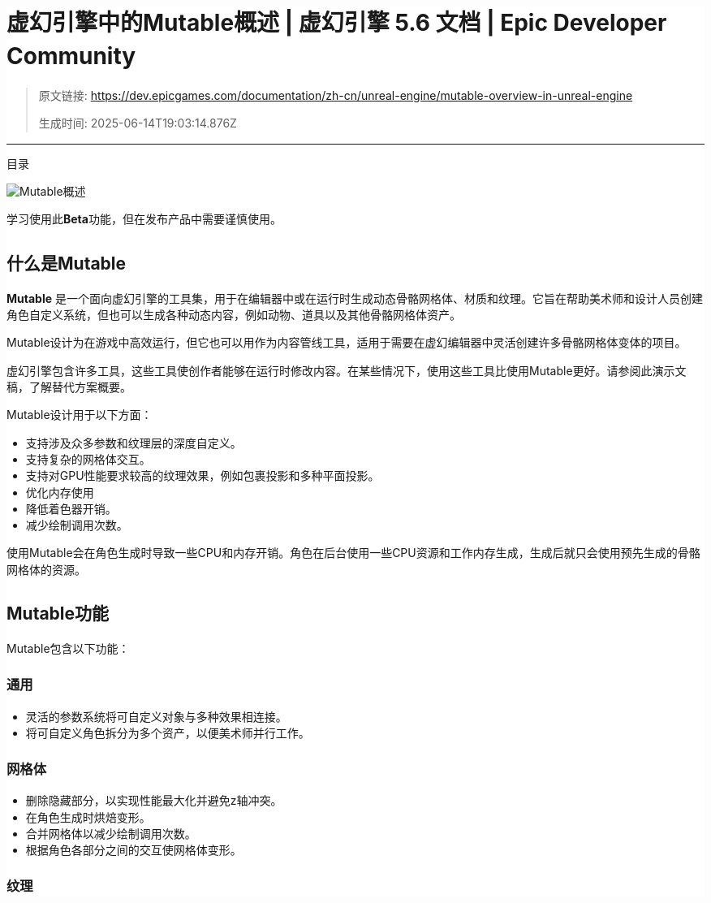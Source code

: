 # 虚幻引擎中的Mutable概述 | 虚幻引擎 5.6 文档 | Epic Developer Community

> 原文链接: https://dev.epicgames.com/documentation/zh-cn/unreal-engine/mutable-overview-in-unreal-engine
> 
> 生成时间: 2025-06-14T19:03:14.876Z

---

目录

![Mutable概述](https://dev.epicgames.com/community/api/documentation/image/098b83d2-5e54-4a3c-9fe3-d53c6c7eec85?resizing_type=fill&width=1920&height=335)

学习使用此**Beta**功能，但在发布产品中需要谨慎使用。

## 什么是Mutable

**Mutable** 是一个面向虚幻引擎的工具集，用于在编辑器中或在运行时生成动态骨骼网格体、材质和纹理。它旨在帮助美术师和设计人员创建角色自定义系统，但也可以生成各种动态内容，例如动物、道具以及其他骨骼网格体资产。

Mutable设计为在游戏中高效运行，但它也可以用作为内容管线工具，适用于需要在虚幻编辑器中灵活创建许多骨骼网格体变体的项目。

虚幻引擎包含许多工具，这些工具使创作者能够在运行时修改内容。在某些情况下，使用这些工具比使用Mutable更好。请参阅此演示文稿，了解替代方案概要。

Mutable设计用于以下方面：

-   支持涉及众多参数和纹理层的深度自定义。
-   支持复杂的网格体交互。
-   支持对GPU性能要求较高的纹理效果，例如包裹投影和多种平面投影。
-   优化内存使用
-   降低着色器开销。
-   减少绘制调用次数。

使用Mutable会在角色生成时导致一些CPU和内存开销。角色在后台使用一些CPU资源和工作内存生成，生成后就只会使用预先生成的骨骼网格体的资源。

## Mutable功能

Mutable包含以下功能：

### 通用

-   灵活的参数系统将可自定义对象与多种效果相连接。
-   将可自定义角色拆分为多个资产，以便美术师并行工作。

### 网格体

-   删除隐藏部分，以实现性能最大化并避免z轴冲突。
-   在角色生成时烘焙变形。
-   合并网格体以减少绘制调用次数。
-   根据角色各部分之间的交互使网格体变形。

### 纹理
